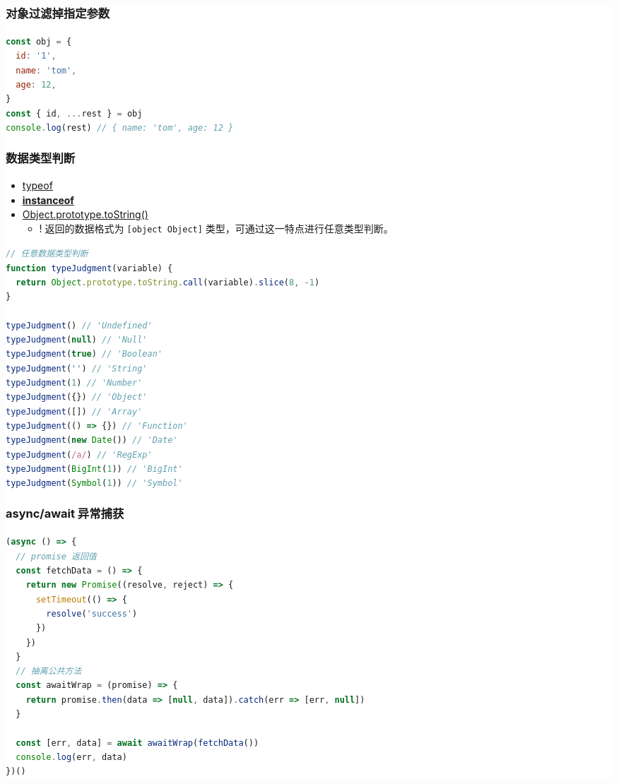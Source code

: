 ### 对象过滤掉指定参数

```js
const obj = {
  id: '1',
  name: 'tom',
  age: 12,
}
const { id, ...rest } = obj
console.log(rest) // { name: 'tom', age: 12 }
```

### 数据类型判断

- [typeof](https://mdn.io/zh/typeof)
- [**instanceof**](https://mdn.io/zh/instanceof)
- [Object.prototype.toString()](https://mdn.io/zh/Object.prototype.toString())
  - ! 返回的数据格式为 `[object Object]` 类型，可通过这一特点进行任意类型判断。

```js
// 任意数据类型判断
function typeJudgment(variable) {
  return Object.prototype.toString.call(variable).slice(8, -1)
}

typeJudgment() // 'Undefined'
typeJudgment(null) // 'Null'
typeJudgment(true) // 'Boolean'
typeJudgment('') // 'String'
typeJudgment(1) // 'Number'
typeJudgment({}) // 'Object'
typeJudgment([]) // 'Array'
typeJudgment(() => {}) // 'Function'
typeJudgment(new Date()) // 'Date'
typeJudgment(/a/) // 'RegExp'
typeJudgment(BigInt(1)) // 'BigInt'
typeJudgment(Symbol(1)) // 'Symbol'
```

### async/await 异常捕获

```js
(async () => {
  // promise 返回值
  const fetchData = () => {
    return new Promise((resolve, reject) => {
      setTimeout(() => {
        resolve('success')
      })
    })
  }
  // 抽离公共方法
  const awaitWrap = (promise) => {
    return promise.then(data => [null, data]).catch(err => [err, null])
  }

  const [err, data] = await awaitWrap(fetchData())
  console.log(err, data)
})()
```
